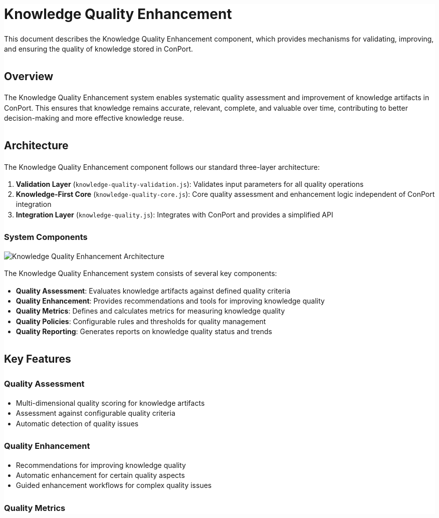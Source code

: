 # Knowledge Quality Enhancement

This document describes the Knowledge Quality Enhancement component, which provides mechanisms for validating, improving, and ensuring the quality of knowledge stored in ConPort.

## Overview

The Knowledge Quality Enhancement system enables systematic quality assessment and improvement of knowledge artifacts in ConPort. This ensures that knowledge remains accurate, relevant, complete, and valuable over time, contributing to better decision-making and more effective knowledge reuse.

## Architecture

The Knowledge Quality Enhancement component follows our standard three-layer architecture:

1. **Validation Layer** (`knowledge-quality-validation.js`): Validates input parameters for all quality operations
2. **Knowledge-First Core** (`knowledge-quality-core.js`): Core quality assessment and enhancement logic independent of ConPort integration
3. **Integration Layer** (`knowledge-quality.js`): Integrates with ConPort and provides a simplified API

### System Components

![Knowledge Quality Enhancement Architecture](../assets/knowledge-quality-architecture.png)

The Knowledge Quality Enhancement system consists of several key components:

* **Quality Assessment**: Evaluates knowledge artifacts against defined quality criteria
* **Quality Enhancement**: Provides recommendations and tools for improving knowledge quality
* **Quality Metrics**: Defines and calculates metrics for measuring knowledge quality
* **Quality Policies**: Configurable rules and thresholds for quality management
* **Quality Reporting**: Generates reports on knowledge quality status and trends

## Key Features

### Quality Assessment

* Multi-dimensional quality scoring for knowledge artifacts
* Assessment against configurable quality criteria
* Automatic detection of quality issues

### Quality Enhancement

* Recommendations for improving knowledge quality
* Automatic enhancement for certain quality aspects
* Guided enhancement workflows for complex quality issues

### Quality Metrics
